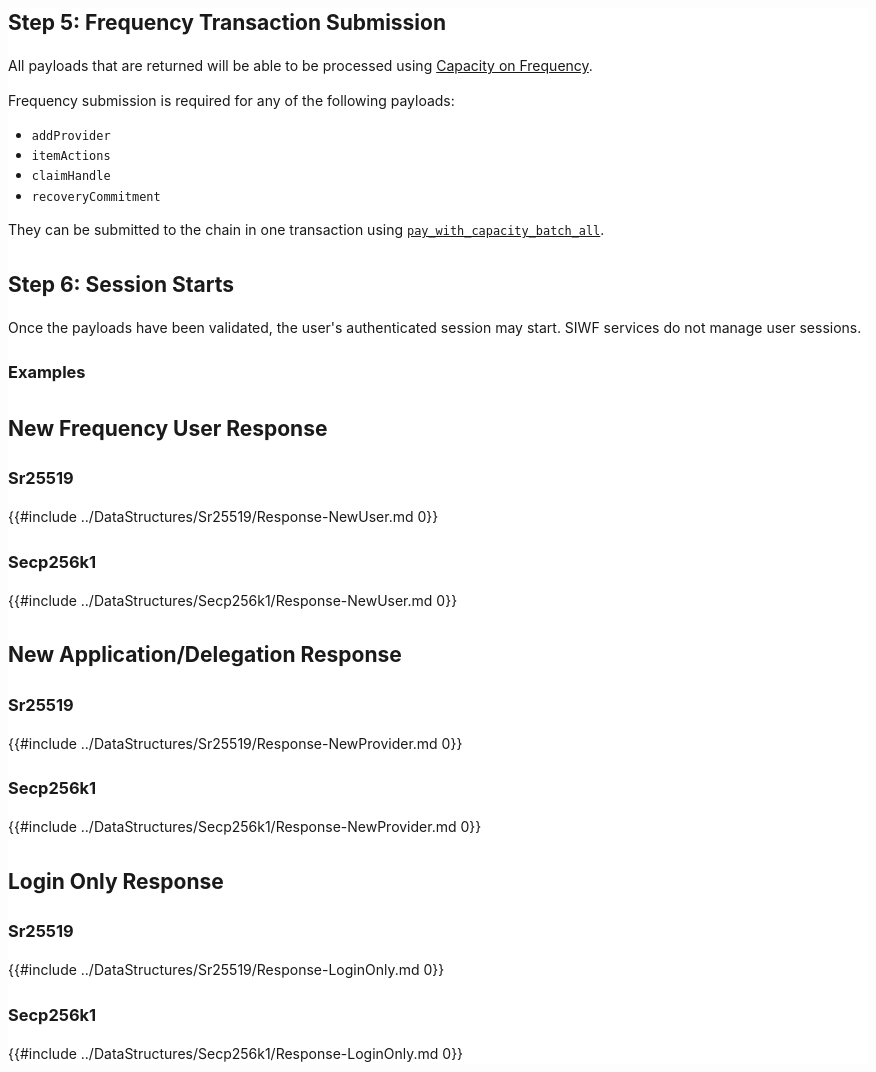 ## Step 5: Frequency Transaction Submission

All payloads that are returned will be able to be processed using [Capacity on Frequency](https://frequency-chain.github.io/frequency/pallet_frequency_tx_payment/index.html#extrinsics).

Frequency submission is required for any of the following payloads:
- `addProvider`
- `itemActions`
- `claimHandle`
- `recoveryCommitment`

They can be submitted to the chain in one transaction using [`pay_with_capacity_batch_all`](https://frequency-chain.github.io/frequency/pallet_frequency_tx_payment/index.html#extrinsics).

## Step 6: Session Starts

Once the payloads have been validated, the user's authenticated session may start.
SIWF services do not manage user sessions.

### Examples

## New Frequency User Response

### Sr25519
{{#include ../DataStructures/Sr25519/Response-NewUser.md 0}}

### Secp256k1
{{#include ../DataStructures/Secp256k1/Response-NewUser.md 0}}

## New Application/Delegation Response

### Sr25519
{{#include ../DataStructures/Sr25519/Response-NewProvider.md 0}}

### Secp256k1
{{#include ../DataStructures/Secp256k1/Response-NewProvider.md 0}}

## Login Only Response

### Sr25519
{{#include ../DataStructures/Sr25519/Response-LoginOnly.md 0}}

### Secp256k1
{{#include ../DataStructures/Secp256k1/Response-LoginOnly.md 0}}